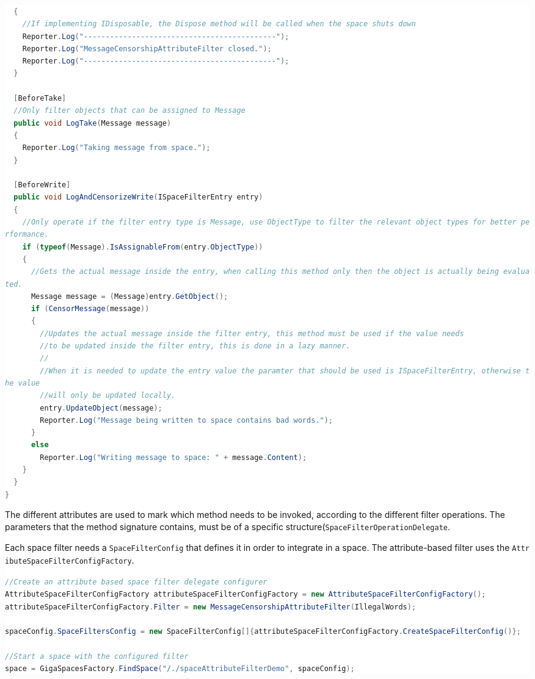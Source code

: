 ```csharp
  {
    //If implementing IDisposable, the Dispose method will be called when the space shuts down
    Reporter.Log("--------------------------------------------");
    Reporter.Log("MessageCensorshipAttributeFilter closed.");
    Reporter.Log("--------------------------------------------");
  }

  [BeforeTake]
  //Only filter objects that can be assigned to Message
  public void LogTake(Message message)
  {
    Reporter.Log("Taking message from space.");
  }

  [BeforeWrite]
  public void LogAndCensorizeWrite(ISpaceFilterEntry entry)
  {
    //Only operate if the filter entry type is Message, use ObjectType to filter the relevant object types for better performance.
	if (typeof(Message).IsAssignableFrom(entry.ObjectType))
    {
      //Gets the actual message inside the entry, when calling this method only then the object is actually being evaluated.
      Message message = (Message)entry.GetObject();
      if (CensorMessage(message))
      {
        //Updates the actual message inside the filter entry, this method must be used if the value needs
        //to be updated inside the filter entry, this is done in a lazy manner.
        //
        //When it is needed to update the entry value the paramter that should be used is ISpaceFilterEntry, otherwise the value
        //will only be updated locally.
        entry.UpdateObject(message);
        Reporter.Log("Message being written to space contains bad words.");
      }
      else
        Reporter.Log("Writing message to space: " + message.Content);
    }
  }
}
```

The different attributes are used to mark which method needs to be invoked, according to the different filter operations. The parameters that the method signature contains, must be of a specific structure(`SpaceFilterOperationDelegate`.

Each space filter needs a `SpaceFilterConfig` that defines it in order to integrate in a space. The attribute-based filter uses the `AttributeSpaceFilterConfigFactory`.


```csharp
//Create an attribute based space filter delegate configurer
AttributeSpaceFilterConfigFactory attributeSpaceFilterConfigFactory = new AttributeSpaceFilterConfigFactory();
attributeSpaceFilterConfigFactory.Filter = new MessageCensorshipAttributeFilter(IllegalWords);

spaceConfig.SpaceFiltersConfig = new SpaceFilterConfig[]{attributeSpaceFilterConfigFactory.CreateSpaceFilterConfig()};

//Start a space with the configured filter
space = GigaSpacesFactory.FindSpace("/./spaceAttributeFilterDemo", spaceConfig);
```
